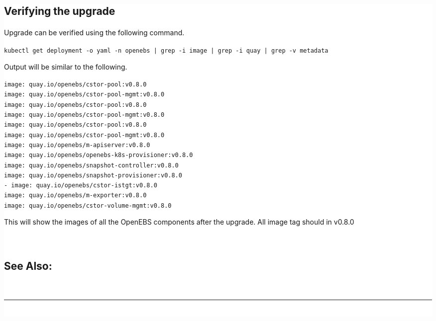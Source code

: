 ## Verifying the upgrade

Upgrade can be verified using the following command.

```
kubectl get deployment -o yaml -n openebs | grep -i image | grep -i quay | grep -v metadata
```

Output will be similar to the following.

```
image: quay.io/openebs/cstor-pool:v0.8.0
image: quay.io/openebs/cstor-pool-mgmt:v0.8.0
image: quay.io/openebs/cstor-pool:v0.8.0
image: quay.io/openebs/cstor-pool-mgmt:v0.8.0
image: quay.io/openebs/cstor-pool:v0.8.0
image: quay.io/openebs/cstor-pool-mgmt:v0.8.0
image: quay.io/openebs/m-apiserver:v0.8.0
image: quay.io/openebs/openebs-k8s-provisioner:v0.8.0
image: quay.io/openebs/snapshot-controller:v0.8.0
image: quay.io/openebs/snapshot-provisioner:v0.8.0
- image: quay.io/openebs/cstor-istgt:v0.8.0
image: quay.io/openebs/m-exporter:v0.8.0
image: quay.io/openebs/cstor-volume-mgmt:v0.8.0
```

This will show the images of all the OpenEBS components after the upgrade. All image tag should in v0.8.0

<br>

## See Also:



<br>

<hr>

<br>





<script>
   (function(h,o,t,j,a,r){
       h.hj=h.hj||function(){(h.hj.q=h.hj.q||[]).push(arguments)};
       h._hjSettings={hjid:785693,hjsv:6};
       a=o.getElementsByTagName('head')[0];
       r=o.createElement('script');r.async=1;
       r.src=t+h._hjSettings.hjid+j+h._hjSettings.hjsv;
       a.appendChild(r);
   })(window,document,'https://static.hotjar.com/c/hotjar-','.js?sv=');
</script>



<script async src="https://www.googletagmanager.com/gtag/js?id=UA-92076314-12"></script>
<script>
  window.dataLayer = window.dataLayer || [];
  function gtag(){dataLayer.push(arguments);}
  gtag('js', new Date());

  gtag('config', 'UA-92076314-12');
</script>
